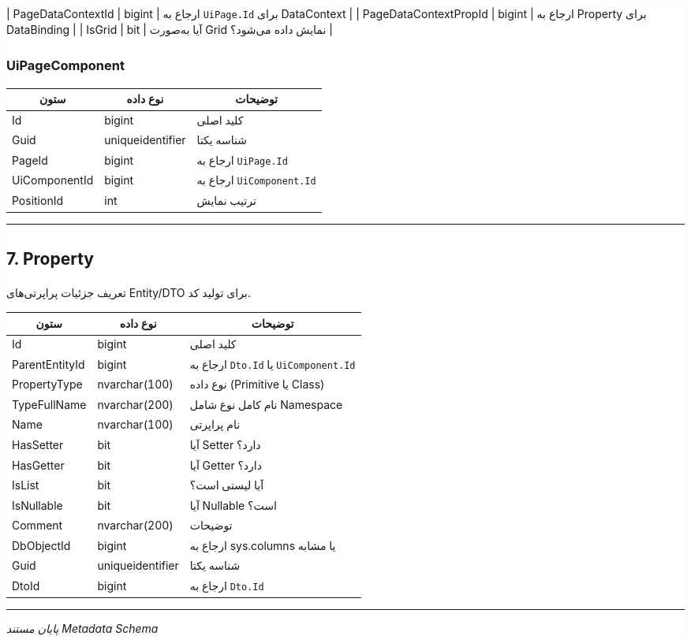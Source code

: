 | PageDataContextId     | bigint           | ارجاع به `UiPage.Id` برای DataContext |
| PageDataContextPropId | bigint           | ارجاع به Property برای DataBinding    |
| IsGrid                | bit              | آیا به‌صورت Grid نمایش داده می‌شود؟   |

### UiPageComponent

| ستون          | نوع داده         | توضیحات                   |
| ------------- | ---------------- | ------------------------- |
| Id            | bigint           | کلید اصلی                 |
| Guid          | uniqueidentifier | شناسه یکتا                |
| PageId        | bigint           | ارجاع به `UiPage.Id`      |
| UiComponentId | bigint           | ارجاع به `UiComponent.Id` |
| PositionId    | int              | ترتیب نمایش               |

---

## 7. Property

تعریف جزئیات پراپرتی‌های Entity/DTO برای تولید کد.

| ستون           | نوع داده         | توضیحات                               |
| -------------- | ---------------- | ------------------------------------- |
| Id             | bigint           | کلید اصلی                             |
| ParentEntityId | bigint           | ارجاع به `Dto.Id` یا `UiComponent.Id` |
| PropertyType   | nvarchar(100)    | نوع داده (Primitive یا Class)         |
| TypeFullName   | nvarchar(200)    | نام کامل نوع شامل Namespace           |
| Name           | nvarchar(100)    | نام پراپرتی                           |
| HasSetter      | bit              | آیا Setter دارد؟                      |
| HasGetter      | bit              | آیا Getter دارد؟                      |
| IsList         | bit              | آیا لیستی است؟                        |
| IsNullable     | bit              | آیا Nullable است؟                     |
| Comment        | nvarchar(200)    | توضیحات                               |
| DbObjectId     | bigint           | ارجاع به sys.columns یا مشابه         |
| Guid           | uniqueidentifier | شناسه یکتا                            |
| DtoId          | bigint           | ارجاع به `Dto.Id`                     |

---

*پایان مستند Metadata Schema*
